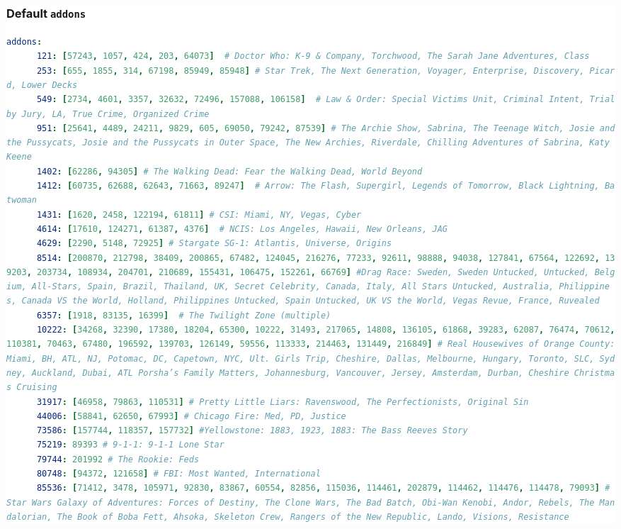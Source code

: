 ### Default `addons`

```yaml
addons:
      121: [57243, 1057, 424, 203, 64073]  # Doctor Who: K-9 & Company, Torchwood, The Sarah Jane Adventures, Class
      253: [655, 1855, 314, 67198, 85949, 85948] # Star Trek, The Next Generation, Voyager, Enterprise, Discovery, Picard, Lower Decks
      549: [2734, 4601, 3357, 32632, 72496, 157088, 106158]  # Law & Order: Special Victims Unit, Criminal Intent, Trial by Jury, LA, True Crime, Organized Crime
      951: [25641, 4489, 24211, 9829, 605, 69050, 79242, 87539] # The Archie Show, Sabrina, The Teenage Witch, Josie and the Pussycats, Josie and the Pussycats in Outer Space, The New Archies, Riverdale, Chilling Adventures of Sabrina, Katy Keene
      1402: [62286, 94305] # The Walking Dead: Fear the Walking Dead, World Beyond
      1412: [60735, 62688, 62643, 71663, 89247]  # Arrow: The Flash, Supergirl, Legends of Tomorrow, Black Lightning, Batwoman
      1431: [1620, 2458, 122194, 61811] # CSI: Miami, NY, Vegas, Cyber
      4614: [17610, 124271, 61387, 4376]  # NCIS: Los Angeles, Hawaii, New Orleans, JAG
      4629: [2290, 5148, 72925] # Stargate SG-1: Atlantis, Universe, Origins
      8514: [200870, 212798, 38409, 200865, 67482, 124045, 216276, 77233, 92611, 98888, 94038, 127841, 67564, 122692, 139203, 203734, 108934, 204701, 210689, 155431, 106475, 152261, 66769] #Drag Race: Sweden, Sweden Untucked, Untucked, Belgium, All-Stars, Spain, Brazil, Thailand, UK, Secret Celebrity, Canada, Italy, All Stars Untucked, Australia, Philippines, Canada VS the World, Holland, Philippines Untucked, Spain Untucked, UK VS the World, Vegas Revue, France, Ruvealed
      6357: [1918, 83135, 16399]  # The Twilight Zone (multiple)
      10222: [34268, 32390, 17380, 18204, 65300, 10222, 31493, 217065, 14808, 136105, 61868, 39283, 62087, 76474, 70612, 110381, 70463, 67480, 196592, 139703, 126149, 59556, 113333, 214463, 131449, 216849] # Real Housewives of Orange County: Miami, BH, ATL, NJ, Potomac, DC, Capetown, NYC, Ult. Girls Trip, Cheshire, Dallas, Melbourne, Hungary, Toronto, SLC, Sydney, Auckland, Dubai, ATL Porsha’s Family Matters, Johannesburg, Vancouver, Jersey, Amsterdam, Durban, Cheshire Christmas Cruising
      31917: [46958, 79863, 110531] # Pretty Little Liars: Ravenswood, The Perfectionists, Original Sin
      44006: [58841, 62650, 67993] # Chicago Fire: Med, PD, Justice
      73586: [157744, 118357, 157732] #Yellowstone: 1883, 1923, 1883: The Bass Reeves Story
      75219: 89393 # 9-1-1: 9-1-1 Lone Star
      79744: 201992 # The Rookie: Feds
      80748: [94372, 121658] # FBI: Most Wanted, International
      85536: [71412, 3478, 105971, 92830, 83867, 60554, 82856, 115036, 114461, 202879, 114462, 114476, 114478, 79093] # Star Wars Galaxy of Adventures: Forces of Destiny, The Clone Wars, The Bad Batch, Obi-Wan Kenobi, Andor, Rebels, The Mandalorian, The Book of Boba Fett, Ahsoka, Skeleton Crew, Rangers of the New Republic, Lando, Visions, Resistance
```
